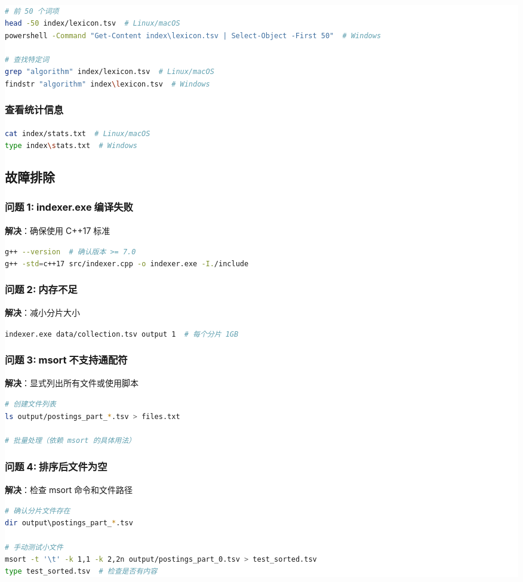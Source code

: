 ```bash
# 前 50 个词项
head -50 index/lexicon.tsv  # Linux/macOS
powershell -Command "Get-Content index\lexicon.tsv | Select-Object -First 50"  # Windows

# 查找特定词
grep "algorithm" index/lexicon.tsv  # Linux/macOS
findstr "algorithm" index\lexicon.tsv  # Windows
```

### 查看统计信息

```bash
cat index/stats.txt  # Linux/macOS
type index\stats.txt  # Windows
```

## 故障排除

### 问题 1: indexer.exe 编译失败
**解决**：确保使用 C++17 标准
```bash
g++ --version  # 确认版本 >= 7.0
g++ -std=c++17 src/indexer.cpp -o indexer.exe -I./include
```

### 问题 2: 内存不足
**解决**：减小分片大小
```bash
indexer.exe data/collection.tsv output 1  # 每个分片 1GB
```

### 问题 3: msort 不支持通配符
**解决**：显式列出所有文件或使用脚本
```bash
# 创建文件列表
ls output/postings_part_*.tsv > files.txt

# 批量处理（依赖 msort 的具体用法）
```

### 问题 4: 排序后文件为空
**解决**：检查 msort 命令和文件路径
```bash
# 确认分片文件存在
dir output\postings_part_*.tsv

# 手动测试小文件
msort -t '\t' -k 1,1 -k 2,2n output/postings_part_0.tsv > test_sorted.tsv
type test_sorted.tsv  # 检查是否有内容
```
